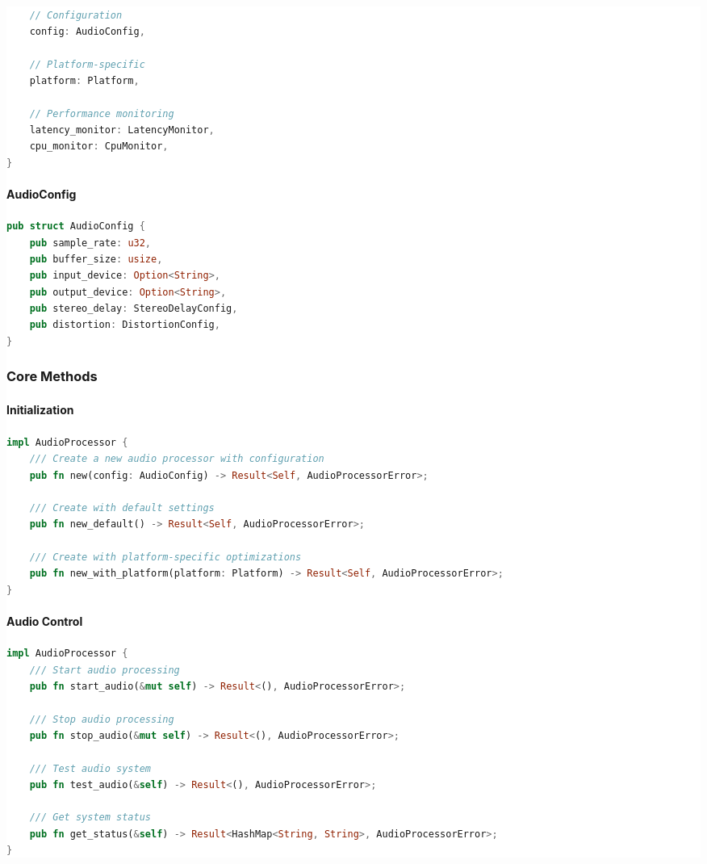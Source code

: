 ```rust
    // Configuration
    config: AudioConfig,

    // Platform-specific
    platform: Platform,

    // Performance monitoring
    latency_monitor: LatencyMonitor,
    cpu_monitor: CpuMonitor,
}
```

#### AudioConfig

```rust
pub struct AudioConfig {
    pub sample_rate: u32,
    pub buffer_size: usize,
    pub input_device: Option<String>,
    pub output_device: Option<String>,
    pub stereo_delay: StereoDelayConfig,
    pub distortion: DistortionConfig,
}
```

### Core Methods

#### Initialization

```rust
impl AudioProcessor {
    /// Create a new audio processor with configuration
    pub fn new(config: AudioConfig) -> Result<Self, AudioProcessorError>;

    /// Create with default settings
    pub fn new_default() -> Result<Self, AudioProcessorError>;

    /// Create with platform-specific optimizations
    pub fn new_with_platform(platform: Platform) -> Result<Self, AudioProcessorError>;
}
```

#### Audio Control

```rust
impl AudioProcessor {
    /// Start audio processing
    pub fn start_audio(&mut self) -> Result<(), AudioProcessorError>;

    /// Stop audio processing
    pub fn stop_audio(&mut self) -> Result<(), AudioProcessorError>;

    /// Test audio system
    pub fn test_audio(&self) -> Result<(), AudioProcessorError>;

    /// Get system status
    pub fn get_status(&self) -> Result<HashMap<String, String>, AudioProcessorError>;
}
```
